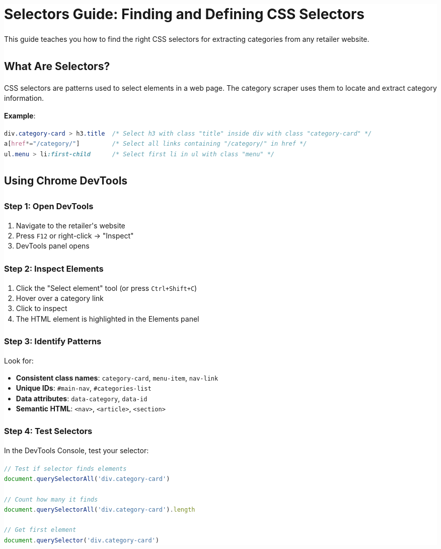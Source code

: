 # Selectors Guide: Finding and Defining CSS Selectors

This guide teaches you how to find the right CSS selectors for extracting categories from any retailer website.

## What Are Selectors?

CSS selectors are patterns used to select elements in a web page. The category scraper uses them to locate and extract category information.

**Example**:
```css
div.category-card > h3.title  /* Select h3 with class "title" inside div with class "category-card" */
a[href*="/category/"]         /* Select all links containing "/category/" in href */
ul.menu > li:first-child      /* Select first li in ul with class "menu" */
```

## Using Chrome DevTools

### Step 1: Open DevTools

1. Navigate to the retailer's website
2. Press `F12` or right-click → "Inspect"
3. DevTools panel opens

### Step 2: Inspect Elements

1. Click the "Select element" tool (or press `Ctrl+Shift+C`)
2. Hover over a category link
3. Click to inspect
4. The HTML element is highlighted in the Elements panel

### Step 3: Identify Patterns

Look for:
- **Consistent class names**: `category-card`, `menu-item`, `nav-link`
- **Unique IDs**: `#main-nav`, `#categories-list`
- **Data attributes**: `data-category`, `data-id`
- **Semantic HTML**: `<nav>`, `<article>`, `<section>`

### Step 4: Test Selectors

In the DevTools Console, test your selector:

```javascript
// Test if selector finds elements
document.querySelectorAll('div.category-card')

// Count how many it finds
document.querySelectorAll('div.category-card').length

// Get first element
document.querySelector('div.category-card')
```
